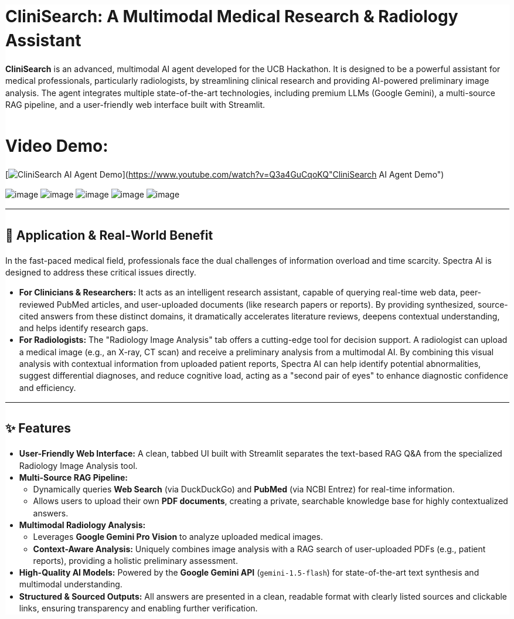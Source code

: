 
# CliniSearch: A Multimodal Medical Research & Radiology Assistant

**CliniSearch** is an advanced, multimodal AI agent developed for the UCB Hackathon. It is designed to be a powerful assistant for medical professionals, particularly radiologists, by streamlining clinical research and providing AI-powered preliminary image analysis. The agent integrates multiple state-of-the-art technologies, including premium LLMs (Google Gemini), a multi-source RAG pipeline, and a user-friendly web interface built with Streamlit.

# Video Demo:
[![CliniSearch AI Agent Demo](https://youtu.be/Q3a4GuCqoKQ/maxresdefault.jpg)](https://www.youtube.com/watch?v=Q3a4GuCqoKQ"CliniSearch AI Agent Demo")

<img width="1765" height="725" alt="image" src="https://github.com/user-attachments/assets/2d9511fa-888a-4d6b-8d3b-3c663a9496f1" />
<img width="1690" height="740" alt="image" src="https://github.com/user-attachments/assets/aee9000e-82f1-49e6-aaaa-83f7194f469e" />
<img width="1137" height="715" alt="image" src="https://github.com/user-attachments/assets/c39e2787-424a-4fff-ba38-baf1ecd7fca6" />
<img width="1167" height="517" alt="image" src="https://github.com/user-attachments/assets/7b1fbb5e-ed3f-425e-aab6-2ab8563edcfc" />
<img width="1700" height="732" alt="image" src="https://github.com/user-attachments/assets/08d28543-697e-4fd0-b163-c91f406b1115" />

---

## 🚀 Application & Real-World Benefit

In the fast-paced medical field, professionals face the dual challenges of information overload and time scarcity. Spectra AI is designed to address these critical issues directly.

*   **For Clinicians & Researchers:** It acts as an intelligent research assistant, capable of querying real-time web data, peer-reviewed PubMed articles, and user-uploaded documents (like research papers or reports). By providing synthesized, source-cited answers from these distinct domains, it dramatically accelerates literature reviews, deepens contextual understanding, and helps identify research gaps.
*   **For Radiologists:** The "Radiology Image Analysis" tab offers a cutting-edge tool for decision support. A radiologist can upload a medical image (e.g., an X-ray, CT scan) and receive a preliminary analysis from a multimodal AI. By combining this visual analysis with contextual information from uploaded patient reports, Spectra AI can help identify potential abnormalities, suggest differential diagnoses, and reduce cognitive load, acting as a "second pair of eyes" to enhance diagnostic confidence and efficiency.

---

## ✨ Features

*   **User-Friendly Web Interface:** A clean, tabbed UI built with Streamlit separates the text-based RAG Q&A from the specialized Radiology Image Analysis tool.
*   **Multi-Source RAG Pipeline:**
    *   Dynamically queries **Web Search** (via DuckDuckGo) and **PubMed** (via NCBI Entrez) for real-time information.
    *   Allows users to upload their own **PDF documents**, creating a private, searchable knowledge base for highly contextualized answers.
*   **Multimodal Radiology Analysis:**
    *   Leverages **Google Gemini Pro Vision** to analyze uploaded medical images.
    *   **Context-Aware Analysis:** Uniquely combines image analysis with a RAG search of user-uploaded PDFs (e.g., patient reports), providing a holistic preliminary assessment.
*   **High-Quality AI Models:** Powered by the **Google Gemini API** (`gemini-1.5-flash`) for state-of-the-art text synthesis and multimodal understanding.
*   **Structured & Sourced Outputs:** All answers are presented in a clean, readable format with clearly listed sources and clickable links, ensuring transparency and enabling further verification.